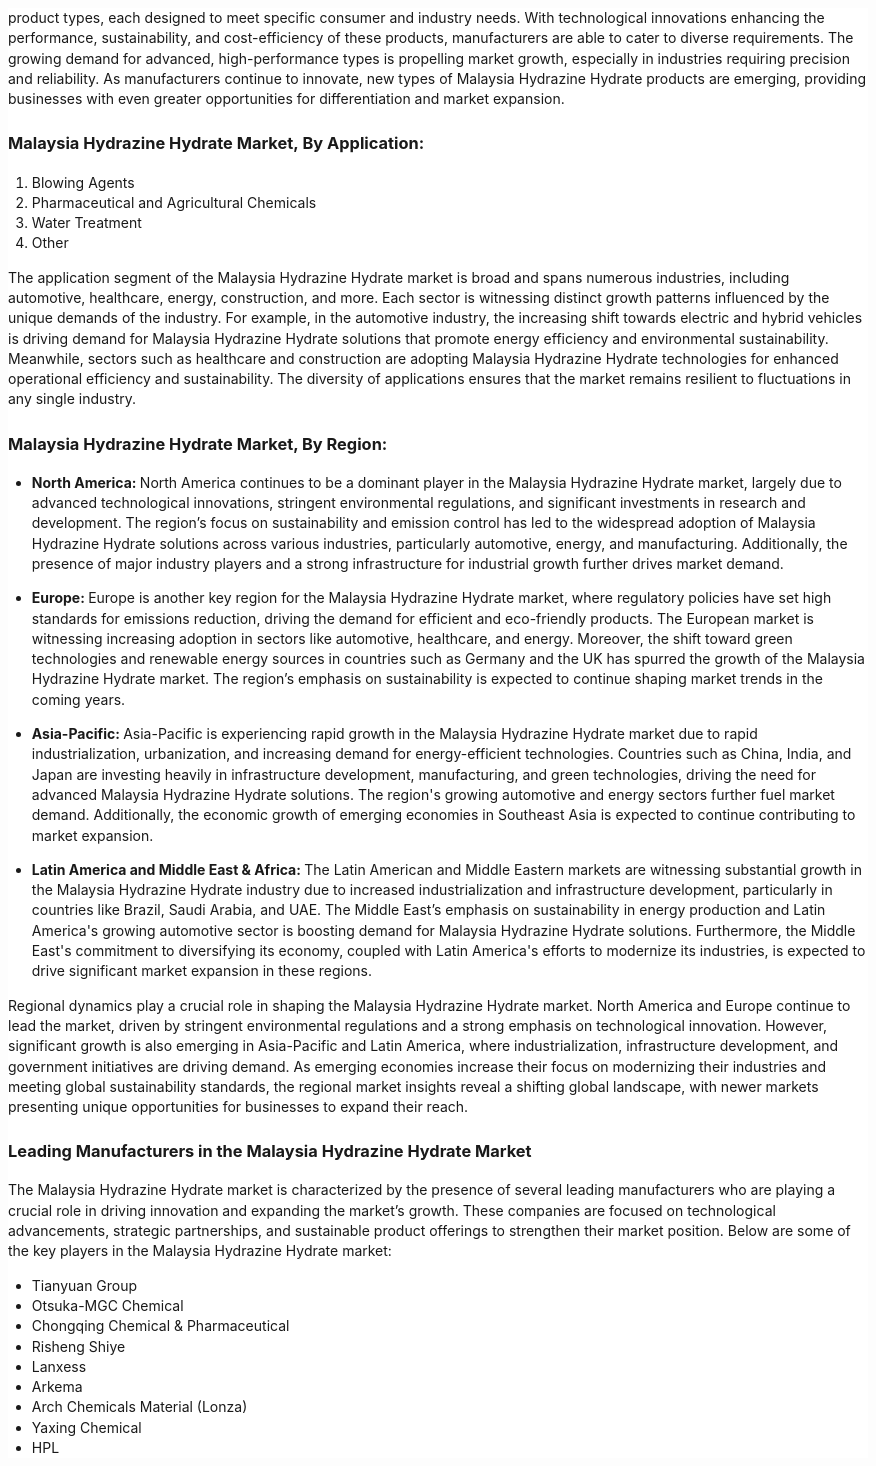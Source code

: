 product types, each designed to meet specific consumer and industry needs. With technological innovations enhancing the performance, sustainability, and cost-efficiency of these products, manufacturers are able to cater to diverse requirements. The growing demand for advanced, high-performance types is propelling market growth, especially in industries requiring precision and reliability. As manufacturers continue to innovate, new types of Malaysia Hydrazine Hydrate products are emerging, providing businesses with even greater opportunities for differentiation and market expansion.</p><h3>Malaysia Hydrazine Hydrate Market,&nbsp;By Application:</h3><ol><li>Blowing Agents<li> Pharmaceutical and Agricultural Chemicals<li> Water Treatment<li> Other</li></ol><p>The application segment of the Malaysia Hydrazine Hydrate market is broad and spans numerous industries, including automotive, healthcare, energy, construction, and more. Each sector is witnessing distinct growth patterns influenced by the unique demands of the industry. For example, in the automotive industry, the increasing shift towards electric and hybrid vehicles is driving demand for Malaysia Hydrazine Hydrate solutions that promote energy efficiency and environmental sustainability. Meanwhile, sectors such as healthcare and construction are adopting Malaysia Hydrazine Hydrate technologies for enhanced operational efficiency and sustainability. The diversity of applications ensures that the market remains resilient to fluctuations in any single industry.</p><h3>Malaysia Hydrazine Hydrate Market, By Region:</h3><ul><li><p><strong>North America:&nbsp;</strong>North America continues to be a dominant player in the Malaysia Hydrazine Hydrate market, largely due to advanced technological innovations, stringent environmental regulations, and significant investments in research and development. The region&rsquo;s focus on sustainability and emission control has led to the widespread adoption of Malaysia Hydrazine Hydrate solutions across various industries, particularly automotive, energy, and manufacturing. Additionally, the presence of major industry players and a strong infrastructure for industrial growth further drives market demand.</p></li><li><p><strong><strong>Europe:&nbsp;</strong></strong>Europe is another key region for the Malaysia Hydrazine Hydrate market, where regulatory policies have set high standards for emissions reduction, driving the demand for efficient and eco-friendly products. The European market is witnessing increasing adoption in sectors like automotive, healthcare, and energy. Moreover, the shift toward green technologies and renewable energy sources in countries such as Germany and the UK has spurred the growth of the Malaysia Hydrazine Hydrate market. The region&rsquo;s emphasis on sustainability is expected to continue shaping market trends in the coming years.</p></li><li><p><strong><strong>Asia-Pacific:&nbsp;</strong></strong>Asia-Pacific is experiencing rapid growth in the Malaysia Hydrazine Hydrate market due to rapid industrialization, urbanization, and increasing demand for energy-efficient technologies. Countries such as China, India, and Japan are investing heavily in infrastructure development, manufacturing, and green technologies, driving the need for advanced Malaysia Hydrazine Hydrate solutions. The region's growing automotive and energy sectors further fuel market demand. Additionally, the economic growth of emerging economies in Southeast Asia is expected to continue contributing to market expansion.</p></li><li><p><strong><strong>Latin America and Middle East &amp; Africa:&nbsp;</strong></strong>The Latin American and Middle Eastern markets are witnessing substantial growth in the Malaysia Hydrazine Hydrate industry due to increased industrialization and infrastructure development, particularly in countries like Brazil, Saudi Arabia, and UAE. The Middle East&rsquo;s emphasis on sustainability in energy production and Latin America's growing automotive sector is boosting demand for Malaysia Hydrazine Hydrate solutions. Furthermore, the Middle East's commitment to diversifying its economy, coupled with Latin America's efforts to modernize its industries, is expected to drive significant market expansion in these regions.</p></li></ul><p>Regional dynamics play a crucial role in shaping the Malaysia Hydrazine Hydrate market. North America and Europe continue to lead the market, driven by stringent environmental regulations and a strong emphasis on technological innovation. However, significant growth is also emerging in Asia-Pacific and Latin America, where industrialization, infrastructure development, and government initiatives are driving demand. As emerging economies increase their focus on modernizing their industries and meeting global sustainability standards, the regional market insights reveal a shifting global landscape, with newer markets presenting unique opportunities for businesses to expand their reach.</p><h3><strong>Leading Manufacturers in the Malaysia Hydrazine Hydrate Market</strong></h3><p>The Malaysia Hydrazine Hydrate market is characterized by the presence of several leading manufacturers who are playing a crucial role in driving innovation and expanding the market&rsquo;s growth. These companies are focused on technological advancements, strategic partnerships, and sustainable product offerings to strengthen their market position. Below are some of the key players in the Malaysia Hydrazine Hydrate market:</p></div><div class="article-main__content" data-test-id="publishing-text-block"><ul><li><span class="">Tianyuan Group<li> Otsuka-MGC Chemical<li> Chongqing Chemical & Pharmaceutical<li> Risheng Shiye<li> Lanxess<li> Arkema<li> Arch Chemicals Material (Lonza)<li> Yaxing Chemical<li> HPL